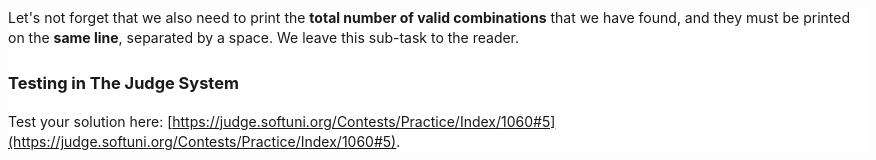Let's not forget that we also need to print the **total number of valid combinations** that we have found, and they must be printed on the **same line**, separated by a space. We leave this sub-task to the reader.

### Testing in The Judge System

Test your solution here: [https://judge.softuni.org/Contests/Practice/Index/1060#5](https://judge.softuni.org/Contests/Practice/Index/1060#5).

